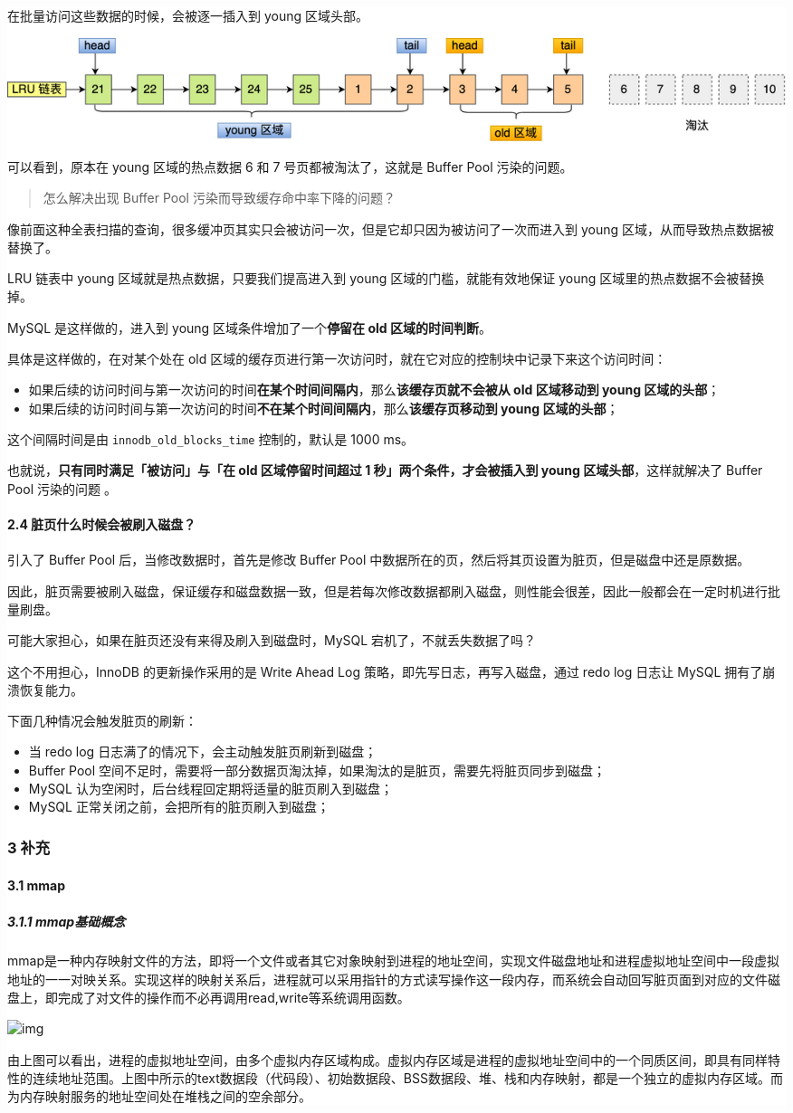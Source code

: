 在批量访问这些数据的时候，会被逐一插入到 young 区域头部。

![img](picture/lruthree1.png)

可以看到，原本在 young 区域的热点数据 6 和 7 号页都被淘汰了，这就是 Buffer Pool 污染的问题。

> 怎么解决出现 Buffer Pool 污染而导致缓存命中率下降的问题？

像前面这种全表扫描的查询，很多缓冲页其实只会被访问一次，但是它却只因为被访问了一次而进入到 young 区域，从而导致热点数据被替换了。

LRU 链表中 young 区域就是热点数据，只要我们提高进入到 young 区域的门槛，就能有效地保证 young 区域里的热点数据不会被替换掉。

MySQL 是这样做的，进入到 young 区域条件增加了一个**停留在 old 区域的时间判断**。

具体是这样做的，在对某个处在 old 区域的缓存页进行第一次访问时，就在它对应的控制块中记录下来这个访问时间：

- 如果后续的访问时间与第一次访问的时间**在某个时间间隔内**，那么**该缓存页就不会被从 old 区域移动到 young 区域的头部**；
- 如果后续的访问时间与第一次访问的时间**不在某个时间间隔内**，那么**该缓存页移动到 young 区域的头部**；

这个间隔时间是由 `innodb_old_blocks_time` 控制的，默认是 1000 ms。

也就说，**只有同时满足「被访问」与「在 old 区域停留时间超过 1 秒」两个条件，才会被插入到 young 区域头部**，这样就解决了 Buffer Pool 污染的问题 。

#### 2.4 脏页什么时候会被刷入磁盘？

引入了 Buffer Pool 后，当修改数据时，首先是修改 Buffer Pool 中数据所在的页，然后将其页设置为脏页，但是磁盘中还是原数据。

因此，脏页需要被刷入磁盘，保证缓存和磁盘数据一致，但是若每次修改数据都刷入磁盘，则性能会很差，因此一般都会在一定时机进行批量刷盘。

可能大家担心，如果在脏页还没有来得及刷入到磁盘时，MySQL 宕机了，不就丢失数据了吗？

这个不用担心，InnoDB 的更新操作采用的是 Write Ahead Log 策略，即先写日志，再写入磁盘，通过 redo log 日志让 MySQL 拥有了崩溃恢复能力。

下面几种情况会触发脏页的刷新：

- 当 redo log 日志满了的情况下，会主动触发脏页刷新到磁盘；
- Buffer Pool 空间不足时，需要将一部分数据页淘汰掉，如果淘汰的是脏页，需要先将脏页同步到磁盘；
- MySQL 认为空闲时，后台线程回定期将适量的脏页刷入到磁盘；
- MySQL 正常关闭之前，会把所有的脏页刷入到磁盘；

### 3 补充

#### 3.1 mmap

##### 3.1.1 mmap基础概念

mmap是一种内存映射文件的方法，即将一个文件或者其它对象映射到进程的地址空间，实现文件磁盘地址和进程虚拟地址空间中一段虚拟地址的一一对映关系。实现这样的映射关系后，进程就可以采用指针的方式读写操作这一段内存，而系统会自动回写脏页面到对应的文件磁盘上，即完成了对文件的操作而不必再调用read,write等系统调用函数。

![img](https://images0.cnblogs.com/blog2015/571793/201507/200501092691998.png)

由上图可以看出，进程的虚拟地址空间，由多个虚拟内存区域构成。虚拟内存区域是进程的虚拟地址空间中的一个同质区间，即具有同样特性的连续地址范围。上图中所示的text数据段（代码段）、初始数据段、BSS数据段、堆、栈和内存映射，都是一个独立的虚拟内存区域。而为内存映射服务的地址空间处在堆栈之间的空余部分。

